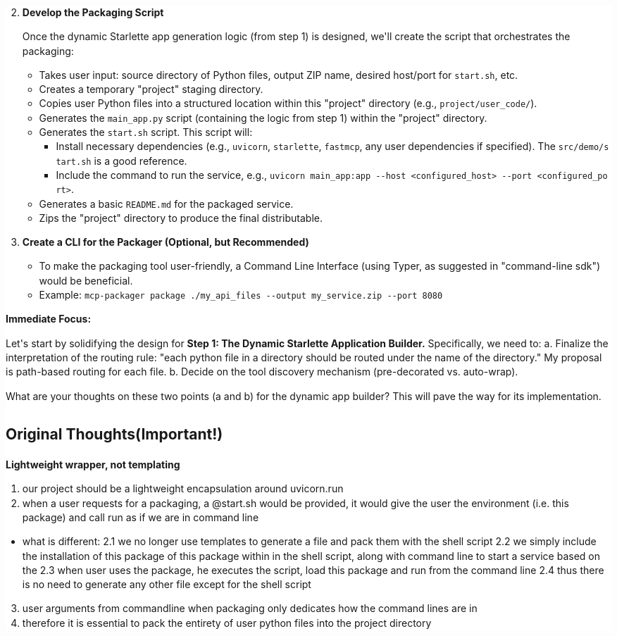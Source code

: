 2.  **Develop the Packaging Script**

    Once the dynamic Starlette app generation logic (from step 1) is designed, we'll create the script that orchestrates the packaging:
    *   Takes user input: source directory of Python files, output ZIP name, desired host/port for `start.sh`, etc.
    *   Creates a temporary "project" staging directory.
    *   Copies user Python files into a structured location within this "project" directory (e.g., `project/user_code/`).
    *   Generates the `main_app.py` script (containing the logic from step 1) within the "project" directory.
    *   Generates the `start.sh` script. This script will:
        *   Install necessary dependencies (e.g., `uvicorn`, `starlette`, `fastmcp`, any user dependencies if specified). The `src/demo/start.sh` is a good reference.
        *   Include the command to run the service, e.g., `uvicorn main_app:app --host <configured_host> --port <configured_port>`.
    *   Generates a basic `README.md` for the packaged service.
    *   Zips the "project" directory to produce the final distributable.

3.  **Create a CLI for the Packager (Optional, but Recommended)**

    *   To make the packaging tool user-friendly, a Command Line Interface (using Typer, as suggested in "command-line sdk") would be beneficial.
    *   Example: `mcp-packager package ./my_api_files --output my_service.zip --port 8080`

**Immediate Focus:**

Let's start by solidifying the design for **Step 1: The Dynamic Starlette Application Builder.** Specifically, we need to:
    a. Finalize the interpretation of the routing rule: "each python file in a directory should be routed under the name of the directory." My proposal is path-based routing for each file.
    b. Decide on the tool discovery mechanism (pre-decorated vs. auto-wrap).

What are your thoughts on these two points (a and b) for the dynamic app builder? This will pave the way for its implementation.

## Original Thoughts(Important!)

**Lightweight wrapper, not templating**

1. our project should be a lightweight encapsulation around uvicorn.run
2. when a user requests for a packaging, a @start.sh would be provided, it would give the user the environment (i.e. this package) and call run as if we are in command line
- what is different:
2.1 we no longer use templates to generate a file and pack them with the shell script
2.2 we simply include the installation of this package of this package within in the shell script, along with command line to start a service based on the 
2.3 when user uses the package, he executes the script, load this package and run from the command line
2.4 thus there is no need to generate any other file except for the shell script
3. user arguments from commandline when packaging only dedicates how the command lines are in 
4. therefore it is essential to pack the entirety of user python files into the project directory
